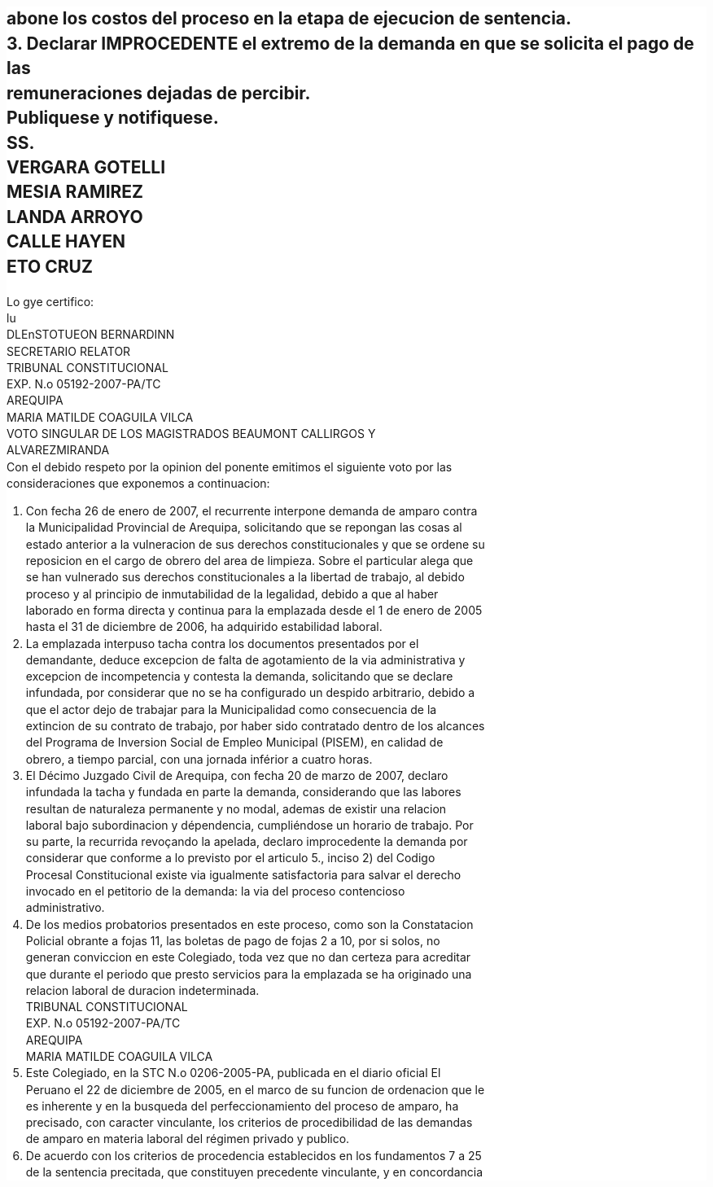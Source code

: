 abone los costos del proceso en la etapa de ejecucion de sentencia.  
3. Declarar IMPROCEDENTE el extremo de la demanda en que se solicita el pago de las  
remuneraciones dejadas de percibir.  
Publiquese y notifiquese.  
SS.  
VERGARA GOTELLI  
MESIA RAMIREZ  
LANDA ARROYO  
CALLE HAYEN  
ETO CRUZ  
-  
Lo gye certifico:  
lu  
DLEnSTOTUEON BERNARDINN  
SECRETARIO RELATOR  
TRIBUNAL CONSTITUCIONAL  
EXP. N.o 05192-2007-PA/TC  
AREQUIPA  
MARIA MATILDE COAGUILA VILCA  
VOTO SINGULAR DE LOS MAGISTRADOS BEAUMONT CALLIRGOS Y  
ALVAREZMIRANDA  
Con el debido respeto por la opinion del ponente emitimos el siguiente voto por las  
consideraciones que exponemos a continuacion:  
1. Con fecha 26 de enero de 2007, el recurrente interpone demanda de amparo contra  
la Municipalidad Provincial de Arequipa, solicitando que se repongan las cosas al  
estado anterior a la vulneracion de sus derechos constitucionales y que se ordene su  
reposicion en el cargo de obrero del area de limpieza. Sobre el particular alega que  
se han vulnerado sus derechos constitucionales a la libertad de trabajo, al debido  
proceso y al principio de inmutabilidad de la legalidad, debido a que al haber  
laborado en forma directa y continua para la emplazada desde el 1 de enero de 2005  
hasta el 31 de diciembre de 2006, ha adquirido estabilidad laboral.  
2. La emplazada interpuso tacha contra los documentos presentados por el  
demandante, deduce excepcion de falta de agotamiento de la via administrativa y  
excepcion de incompetencia y contesta la demanda, solicitando que se declare  
infundada, por considerar que no se ha configurado un despido arbitrario, debido a  
que el actor dejo de trabajar para la Municipalidad como consecuencia de la  
extincion de su contrato de trabajo, por haber sido contratado dentro de los alcances  
del Programa de Inversion Social de Empleo Municipal (PISEM), en calidad de  
obrero, a tiempo parcial, con una jornada inférior a cuatro horas.  
3. El Décimo Juzgado Civil de Arequipa, con fecha 20 de marzo de 2007, declaro  
infundada la tacha y fundada en parte la demanda, considerando que las labores  
resultan de naturaleza permanente y no modal, ademas de existir una relacion  
laboral bajo subordinacion y dépendencia, cumpliéndose un horario de trabajo. Por  
su parte, la recurrida revoçando la apelada, declaro improcedente la demanda por  
considerar que conforme a lo previsto por el articulo 5., inciso 2) del Codigo  
Procesal Constitucional existe via igualmente satisfactoria para salvar el derecho  
invocado en el petitorio de la demanda: la via del proceso contencioso  
administrativo.  
4. De los medios probatorios presentados en este proceso, como son la Constatacion  
Policial obrante a fojas 11, las boletas de pago de fojas 2 a 10, por si solos, no  
generan conviccion en este Colegiado, toda vez que no dan certeza para acreditar  
que durante el periodo que presto servicios para la emplazada se ha originado una  
relacion laboral de duracion indeterminada.  
TRIBUNAL CONSTITUCIONAL  
EXP. N.o 05192-2007-PA/TC  
AREQUIPA  
MARIA MATILDE COAGUILA VILCA  
5. Este Colegiado, en la STC N.o 0206-2005-PA, publicada en el diario oficial El  
Peruano el 22 de diciembre de 2005, en el marco de su funcion de ordenacion que le  
es inherente y en la busqueda del perfeccionamiento del proceso de amparo, ha  
precisado, con caracter vinculante, los criterios de procedibilidad de las demandas  
de amparo en materia laboral del régimen privado y publico.  
6. De acuerdo con los criterios de procedencia establecidos en los fundamentos 7 a 25  
de la sentencia precitada, que constituyen precedente vinculante, y en concordancia  